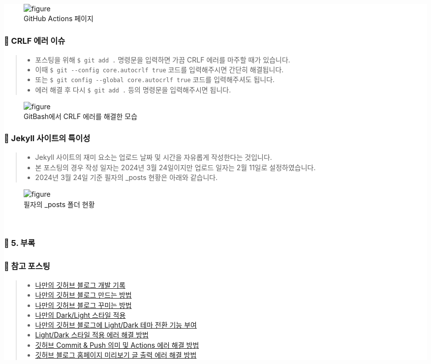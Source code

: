 <figure>
    <img src="https://github.com/Kim-src/Images/assets/150884526/994432b9-8f3f-44d4-9219-7bd51f7c339a" alt="figure">
    <figcaption>GitHub Actions 페이지</figcaption>
</figure>

### 📌 CRLF 에러 이슈
> - 포스팅을 위해 ```$ git add .``` 명령문을 입력하면 가끔 CRLF 에러를 마주할 때가 있습니다.
> - 이때 ```$ git --config core.autocrlf true``` 코드를 입력해주시면 간단히 해결됩니다.
> - 또는 ```$ git config --global core.autocrlf true``` 코드를 입력해주셔도 됩니다.
> - 에러 해결 후 다시 ```$ git add .``` 등의 명령문을 입력해주시면 됩니다.

<figure>
    <img src="https://github.com/Kim-src/Images/assets/150884526/3492b1bf-ad84-4e5b-848a-ba937e1efd77" alt="figure">
    <figcaption>GitBash에서 CRLF 에러를 해결한 모습</figcaption>
</figure>

### 📌 Jekyll 사이트의 특이성
> - Jekyll 사이트의 재미 요소는 업로드 날짜 및 시간을 자유롭게 작성한다는 것입니다.
> - 본 포스팅의 경우 작성 일자는 2024년 3월 24일이지만 업로드 일자는 2월 11일로 설정하였습니다.
> - 2024년 3월 24일 기준 필자의 _posts 현황은 아래와 같습니다.

<figure>
    <img src="https://github.com/Kim-src/Images/assets/150884526/7fa4c283-9fff-4098-ba44-6ced82a1b8ab" alt="figure">
    <figcaption>필자의 _posts 폴더 현황</figcaption>
</figure>

<br>

### 🎁 5. 부록
### 📌 참고 포스팅
> - <a href="https://kim-src.github.io/categories/github-blog/">나만의 깃허브 블로그 개발 기록</a>
> - <a href="https://kim-src.github.io/posts/Jekyll%EC%9D%84-%EC%9D%B4%EC%9A%A9%ED%95%9C-%EA%B9%83%ED%97%88%EB%B8%8C-%EB%B8%94%EB%A1%9C%EA%B7%B8(GitHub-Pages)-%EC%83%9D%EC%84%B1-%EB%B0%A9%EB%B2%95/">나만의 깃허브 블로그 만드는 방법</a>
> - <a href="https://kim-src.github.io/posts/%EA%B9%83%ED%97%88%EB%B8%8C-%EB%B8%94%EB%A1%9C%EA%B7%B8%EC%97%90-Jekyll%EC%9D%98-Chirpy-%ED%85%8C%EB%A7%88-%EC%A0%81%EC%9A%A9%EC%8B%9C%ED%82%A4%EB%8A%94-%EB%B0%A9%EB%B2%95/">나만의 깃허브 블로그 꾸미는 방법</a>
> - <a href="https://kim-src.github.io/posts/Jekyll%EC%9D%84-%EC%9D%B4%EC%9A%A9%ED%95%9C-%EA%B9%83%ED%97%88%EB%B8%8C-%EB%B8%94%EB%A1%9C%EA%B7%B8(GitHub-Pages)-%EA%B0%9C%EB%B0%9C-%ED%98%84%ED%99%A9/">나만의 Dark/Light 스타일 적용</a>
> - <a href="https://kim-src.github.io/posts/%EC%9B%B9-%EC%82%AC%EC%9D%B4%ED%8A%B8-Light-%EB%B0%8F-Dark-%EB%AA%A8%EB%93%9C-%EC%A0%84%ED%99%98%EC%9D%84-%EC%9C%84%ED%95%9C-%ED%86%A0%EA%B8%80-%EB%B2%84%ED%8A%BC-%EC%B6%94%EA%B0%80/">나만의 깃허브 블로그에 Light/Dark 테마 전환 기능 부여</a>
> - <a href="https://kim-src.github.io/posts/%EC%9B%B9-%EC%82%AC%EC%9D%B4%ED%8A%B8-Light-%EB%B0%8F-Dark-%EB%AA%A8%EB%93%9C-%EC%8A%A4%ED%83%80%EC%9D%BC-%EC%A0%81%EC%9A%A9-%EC%97%90%EB%9F%AC-%ED%95%B4%EA%B2%B0-%EB%B0%A9%EB%B2%95/">Light/Dark 스타일 적용 에러 해결 방법</a>
> - <a href="https://kim-src.github.io/posts/%EA%B9%83%ED%97%88%EB%B8%8C-Commit-&-Push-%EC%9D%98%EB%AF%B8-%EB%B0%8F-Actions-%EC%97%90%EB%9F%AC-%ED%95%B4%EA%B2%B0-%EB%B0%A9%EB%B2%95/">깃허브 Commit & Push 의미 및 Actions 에러 해결 방법</a>
> - <a href="https://kim-src.github.io/posts/%EA%B9%83%ED%97%88%EB%B8%8C-%EB%B8%94%EB%A1%9C%EA%B7%B8-%ED%99%88%ED%8E%98%EC%9D%B4%EC%A7%80-%EB%AF%B8%EB%A6%AC%EB%B3%B4%EA%B8%B0-%EA%B8%80-%EC%B6%9C%EB%A0%A5-%EC%97%90%EB%9F%AC-%ED%95%B4%EA%B2%B0-%EB%B0%A9%EB%B2%95/">깃허브 블로그 홈페이지 미리보기 글 출력 에러 해결 방법</a>
